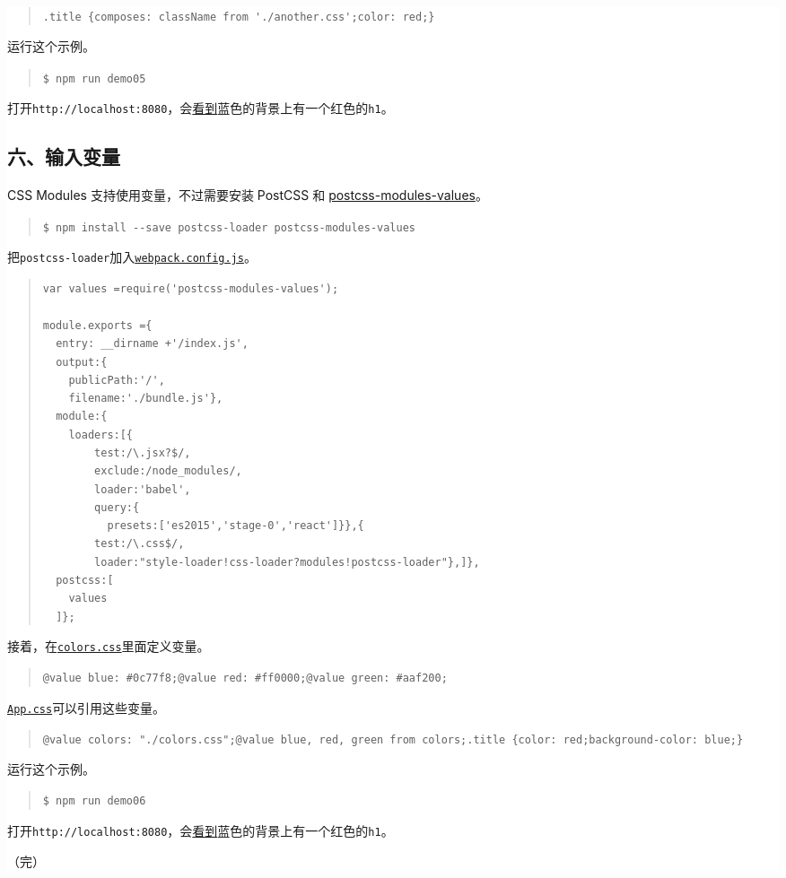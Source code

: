 >     .title {composes: className from './another.css';color: red;}

运行这个示例。

>     
>     $ npm run demo05
>     

打开`http://localhost:8080`，会[看到](http://ruanyf.github.io/css-modules-demos/demo05/)蓝色的背景上有一个红色的`h1`。

## 六、输入变量

CSS Modules 支持使用变量，不过需要安装 PostCSS 和 [postcss-modules-values](https://github.com/css-modules/postcss-modules-values)。

>     
>     $ npm install --save postcss-loader postcss-modules-values
>     

把`postcss-loader`加入[`webpack.config.js`](https://github.com/ruanyf/css-modules-demos/blob/master/demo06/webpack.config.js)。

>     var values =require('postcss-modules-values');
>     
>     module.exports ={
>       entry: __dirname +'/index.js',
>       output:{
>         publicPath:'/',
>         filename:'./bundle.js'},
>       module:{
>         loaders:[{
>             test:/\.jsx?$/,
>             exclude:/node_modules/,
>             loader:'babel',
>             query:{
>               presets:['es2015','stage-0','react']}},{
>             test:/\.css$/,
>             loader:"style-loader!css-loader?modules!postcss-loader"},]},
>       postcss:[
>         values
>       ]};

接着，在[`colors.css`](https://github.com/ruanyf/css-modules-demos/blob/master/demo06/components/colors.css)里面定义变量。

>     @value blue: #0c77f8;@value red: #ff0000;@value green: #aaf200;

[`App.css`](https://github.com/ruanyf/css-modules-demos/tree/master/demo06/components)可以引用这些变量。

>     @value colors: "./colors.css";@value blue, red, green from colors;.title {color: red;background-color: blue;}

运行这个示例。

>     
>     $ npm run demo06
>     

打开`http://localhost:8080`，会[看到](http://ruanyf.github.io/css-modules-demos/demo06/)蓝色的背景上有一个红色的`h1`。

（完）
